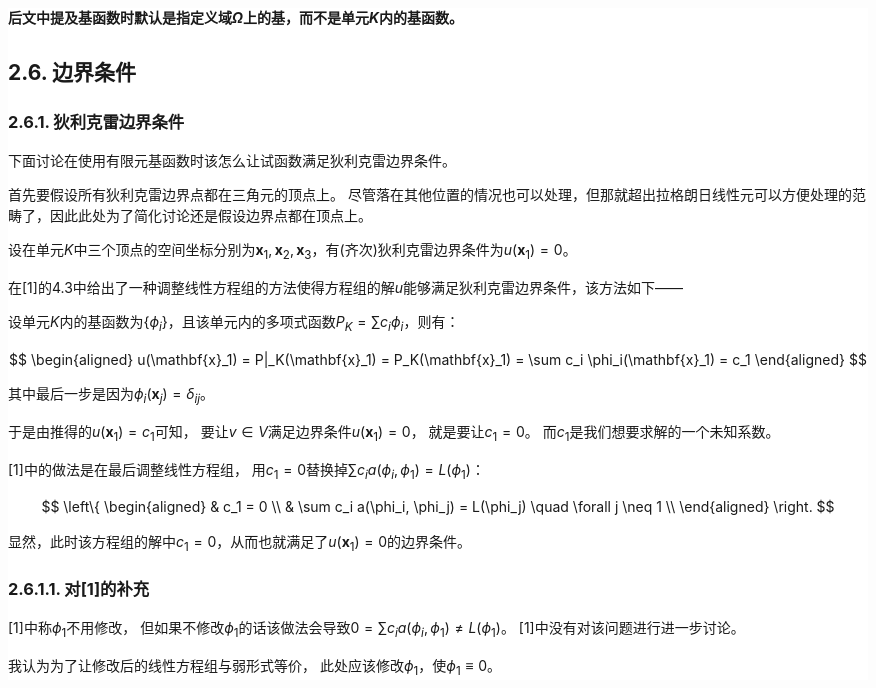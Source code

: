 **后文中提及基函数时默认是指定义域$\Omega$上的基，而不是单元$K$内的基函数。**


## 2.6. 边界条件

### 2.6.1. 狄利克雷边界条件

下面讨论在使用有限元基函数时该怎么让试函数满足狄利克雷边界条件。

首先要假设所有狄利克雷边界点都在三角元的顶点上。
尽管落在其他位置的情况也可以处理，但那就超出拉格朗日线性元可以方便处理的范畴了，因此此处为了简化讨论还是假设边界点都在顶点上。

设在单元$K$中三个顶点的空间坐标分别为$\mathbf{x}_1, \mathbf{x}_2, \mathbf{x}_3$，有(齐次)狄利克雷边界条件为$u(\mathbf{x}_1)=0$。

在[1]的4.3中给出了一种调整线性方程组的方法使得方程组的解$u$能够满足狄利克雷边界条件，该方法如下——

设单元$K$内的基函数为$\{\phi_i\}$，且该单元内的多项式函数$P_K=\sum c_i \phi_i$，则有：

$$
\begin{aligned}
	u(\mathbf{x}_1) 
	= P|_K(\mathbf{x}_1) 
	= P_K(\mathbf{x}_1)
	= \sum c_i \phi_i(\mathbf{x}_1)
	= c_1
\end{aligned}
$$

其中最后一步是因为$\phi_i(\mathbf{x}_j)=\delta_{ij}$。

于是由推得的$u(\mathbf{x}_1)=c_1$可知，
要让$v\in V$满足边界条件$u(\mathbf{x}_1)=0$，
就是要让$c_1=0$。
而$c_1$是我们想要求解的一个未知系数。

[1]中的做法是在最后调整线性方程组，
用$c_1=0$替换掉$\sum c_i a(\phi_i, \phi_1) = L(\phi_1)$：

$$
\left\{
\begin{aligned}
& c_1 = 0 \\
& \sum c_i a(\phi_i, \phi_j) = L(\phi_j) \quad \forall j \neq 1 \\
\end{aligned}
\right.
$$

显然，此时该方程组的解中$c_1=0$，从而也就满足了$u(\mathbf{x}_1)=0$的边界条件。

### 2.6.1.1. 对[1]的补充

[1]中称$\phi_1$不用修改，
但如果不修改$\phi_1$的话该做法会导致$0 = \sum c_i a(\phi_i, \phi_1) \neq L(\phi_1)$。
[1]中没有对该问题进行进一步讨论。

我认为为了让修改后的线性方程组与弱形式等价，
此处应该修改$\phi_1$，使$\phi_1 \equiv 0$。
